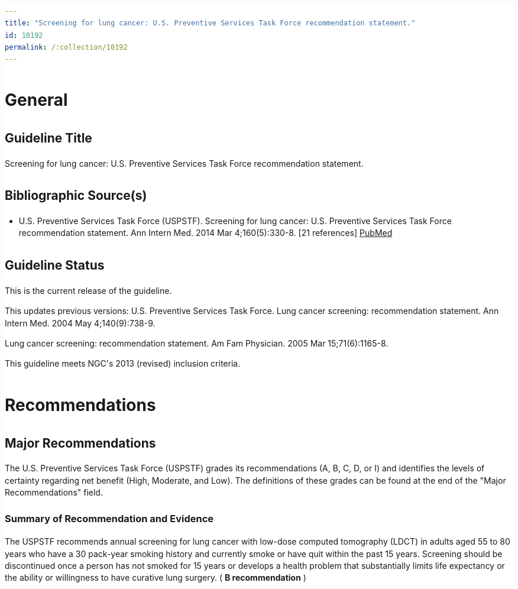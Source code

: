 ```yaml
---
title: "Screening for lung cancer: U.S. Preventive Services Task Force recommendation statement."
id: 10192
permalink: /:collection/10192
---
```


# General

## Guideline Title

Screening for lung cancer: U.S. Preventive Services Task Force recommendation statement.

## Bibliographic Source(s)

- U.S. Preventive Services Task Force (USPSTF). Screening for lung cancer: U.S. Preventive Services Task Force recommendation statement. Ann Intern Med. 2014 Mar 4;160(5):330-8. [21 references] [ PubMed ](http://www.ncbi.nlm.nih.gov/entrez/query.fcgi?cmd=Retrieve&db=pubmed&dopt=Abstract&list_uids=24378917)

## Guideline Status



This is the current release of the guideline.

This updates previous versions: U.S. Preventive Services Task Force. Lung cancer screening: recommendation statement. Ann Intern Med. 2004 May 4;140(9):738-9.

Lung cancer screening: recommendation statement. Am Fam Physician. 2005 Mar 15;71(6):1165-8.

This guideline meets NGC's 2013 (revised) inclusion criteria.

# Recommendations

## Major Recommendations



The U.S. Preventive Services Task Force (USPSTF) grades its recommendations (A, B, C, D, or I) and identifies the levels of certainty regarding net benefit (High, Moderate, and Low). The definitions of these grades can be found at the end of the "Major Recommendations" field. 


###  Summary of Recommendation and Evidence 


The USPSTF recommends annual screening for lung cancer with low-dose computed tomography (LDCT) in adults aged 55 to 80 years who have a 30 pack-year smoking history and currently smoke or have quit within the past 15 years. Screening should be discontinued once a person has not smoked for 15 years or develops a health problem that substantially limits life expectancy or the ability or willingness to have curative lung surgery. ( **B recommendation** ) 
